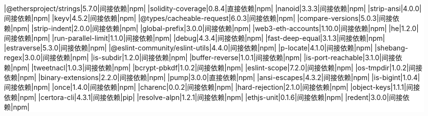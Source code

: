 |@ethersproject/strings|5.7.0|间接依赖|npm|
|solidity-coverage|0.8.4|直接依赖|npm|
|nanoid|3.3.3|间接依赖|npm|
|strip-ansi|4.0.0|间接依赖|npm|
|keyv|4.5.2|间接依赖|npm|
|@types/cacheable-request|6.0.3|间接依赖|npm|
|compare-versions|5.0.3|间接依赖|npm|
|strip-indent|2.0.0|间接依赖|npm|
|global-prefix|3.0.0|间接依赖|npm|
|web3-eth-accounts|1.10.0|间接依赖|npm|
|he|1.2.0|间接依赖|npm|
|run-parallel-limit|1.1.0|间接依赖|npm|
|debug|4.3.4|间接依赖|npm|
|fast-deep-equal|3.1.3|间接依赖|npm|
|estraverse|5.3.0|间接依赖|npm|
|@eslint-community/eslint-utils|4.4.0|间接依赖|npm|
|p-locate|4.1.0|间接依赖|npm|
|shebang-regex|3.0.0|间接依赖|npm|
|is-subdir|1.2.0|间接依赖|npm|
|buffer-reverse|1.0.1|间接依赖|npm|
|is-port-reachable|3.1.0|间接依赖|npm|
|tweetnacl|1.0.3|间接依赖|npm|
|bcrypt-pbkdf|1.0.2|间接依赖|npm|
|eslint-scope|7.2.0|间接依赖|npm|
|os-tmpdir|1.0.2|间接依赖|npm|
|binary-extensions|2.2.0|间接依赖|npm|
|pump|3.0.0|直接依赖|npm|
|ansi-escapes|4.3.2|间接依赖|npm|
|is-bigint|1.0.4|间接依赖|npm|
|once|1.4.0|间接依赖|npm|
|charenc|0.0.2|间接依赖|npm|
|hard-rejection|2.1.0|间接依赖|npm|
|object-keys|1.1.1|间接依赖|npm|
|certora-cli|4.3.1|间接依赖|pip|
|resolve-alpn|1.2.1|间接依赖|npm|
|ethjs-unit|0.1.6|间接依赖|npm|
|redent|3.0.0|间接依赖|npm|